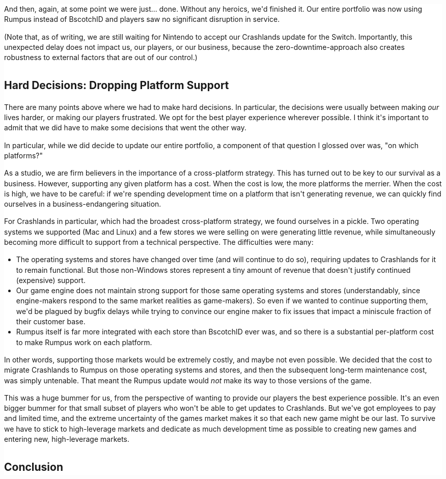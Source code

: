 And then, again, at some point we were just... done. Without any heroics, we'd finished it. Our entire portfolio was now using Rumpus instead of BscotchID and players saw no significant disruption in service.

(Note that, as of writing, we are still waiting for Nintendo to accept our Crashlands update for the Switch. Importantly, this unexpected delay does not impact us, our players, or our business, because the zero-downtime-approach also creates robustness to external factors that are out of our control.)

## Hard Decisions: Dropping Platform Support

There are many points above where we had to make hard decisions. In particular, the decisions were usually between making _our_ lives harder, or making our players frustrated. We opt for the best player experience wherever possible. I think it's important to admit that we did have to make some decisions that went the other way.

In particular, while we did decide to update our entire portfolio, a component of that question I glossed over was, "on which platforms?"

As a studio, we are firm believers in the importance of a cross-platform strategy. This has turned out to be key to our survival as a business. However, supporting any given platform has a cost. When the cost is low, the more platforms the merrier. When the cost is high, we have to be careful: if we're spending development time on a platform that isn't generating revenue, we can quickly find ourselves in a business-endangering situation.

For Crashlands in particular, which had the broadest cross-platform strategy, we found ourselves in a pickle. Two operating systems we supported (Mac and Linux) and a few stores we were selling on were generating little revenue, while simultaneously becoming more difficult to support from a technical perspective. The difficulties were many:

- The operating systems and stores have changed over time (and will continue to do so), requiring updates to Crashlands for it to remain functional. But those non-Windows stores represent a tiny amount of revenue that doesn't justify continued (expensive) support.
- Our game engine does not maintain strong support for those same operating systems and stores (understandably, since engine-makers respond to the same market realities as game-makers). So even if we wanted to continue supporting them, we'd be plagued by bugfix delays while trying to convince our engine maker to fix issues that impact a miniscule fraction of their customer base.
- Rumpus itself is far more integrated with each store than BscotchID ever was, and so there is a substantial per-platform cost to make Rumpus work on each platform.

In other words, supporting those markets would be extremely costly, and maybe not even possible. We decided that the cost to migrate Crashlands to Rumpus on those operating systems and stores, and then the subsequent long-term maintenance cost, was simply untenable. That meant the Rumpus update would _not_ make its way to those versions of the game.

This was a huge bummer for us, from the perspective of wanting to provide our players the best experience possible. It's an even bigger bummer for that small subset of players who won't be able to get updates to Crashlands. But we've got employees to pay and limited time, and the extreme uncertainty of the games market makes it so that each new game might be our last. To survive we have to stick to high-leverage markets and dedicate as much development time as possible to creating new games and entering new, high-leverage markets.

## Conclusion

